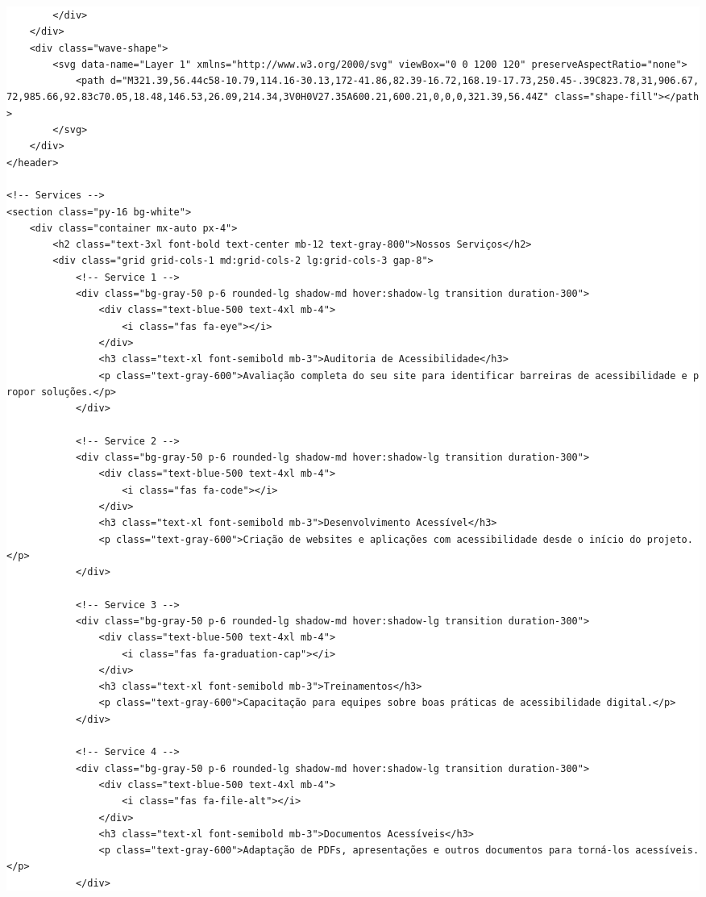            </div>
        </div>
        <div class="wave-shape">
            <svg data-name="Layer 1" xmlns="http://www.w3.org/2000/svg" viewBox="0 0 1200 120" preserveAspectRatio="none">
                <path d="M321.39,56.44c58-10.79,114.16-30.13,172-41.86,82.39-16.72,168.19-17.73,250.45-.39C823.78,31,906.67,72,985.66,92.83c70.05,18.48,146.53,26.09,214.34,3V0H0V27.35A600.21,600.21,0,0,0,321.39,56.44Z" class="shape-fill"></path>
            </svg>
        </div>
    </header>

    <!-- Services -->
    <section class="py-16 bg-white">
        <div class="container mx-auto px-4">
            <h2 class="text-3xl font-bold text-center mb-12 text-gray-800">Nossos Serviços</h2>
            <div class="grid grid-cols-1 md:grid-cols-2 lg:grid-cols-3 gap-8">
                <!-- Service 1 -->
                <div class="bg-gray-50 p-6 rounded-lg shadow-md hover:shadow-lg transition duration-300">
                    <div class="text-blue-500 text-4xl mb-4">
                        <i class="fas fa-eye"></i>
                    </div>
                    <h3 class="text-xl font-semibold mb-3">Auditoria de Acessibilidade</h3>
                    <p class="text-gray-600">Avaliação completa do seu site para identificar barreiras de acessibilidade e propor soluções.</p>
                </div>
                                
                <!-- Service 2 -->
                <div class="bg-gray-50 p-6 rounded-lg shadow-md hover:shadow-lg transition duration-300">
                    <div class="text-blue-500 text-4xl mb-4">
                        <i class="fas fa-code"></i>
                    </div>
                    <h3 class="text-xl font-semibold mb-3">Desenvolvimento Acessível</h3>
                    <p class="text-gray-600">Criação de websites e aplicações com acessibilidade desde o início do projeto.</p>
                </div>
                                
                <!-- Service 3 -->
                <div class="bg-gray-50 p-6 rounded-lg shadow-md hover:shadow-lg transition duration-300">
                    <div class="text-blue-500 text-4xl mb-4">
                        <i class="fas fa-graduation-cap"></i>
                    </div>
                    <h3 class="text-xl font-semibold mb-3">Treinamentos</h3>
                    <p class="text-gray-600">Capacitação para equipes sobre boas práticas de acessibilidade digital.</p>
                </div>
                                
                <!-- Service 4 -->
                <div class="bg-gray-50 p-6 rounded-lg shadow-md hover:shadow-lg transition duration-300">
                    <div class="text-blue-500 text-4xl mb-4">
                        <i class="fas fa-file-alt"></i>
                    </div>
                    <h3 class="text-xl font-semibold mb-3">Documentos Acessíveis</h3>
                    <p class="text-gray-600">Adaptação de PDFs, apresentações e outros documentos para torná-los acessíveis.</p>
                </div>
                                